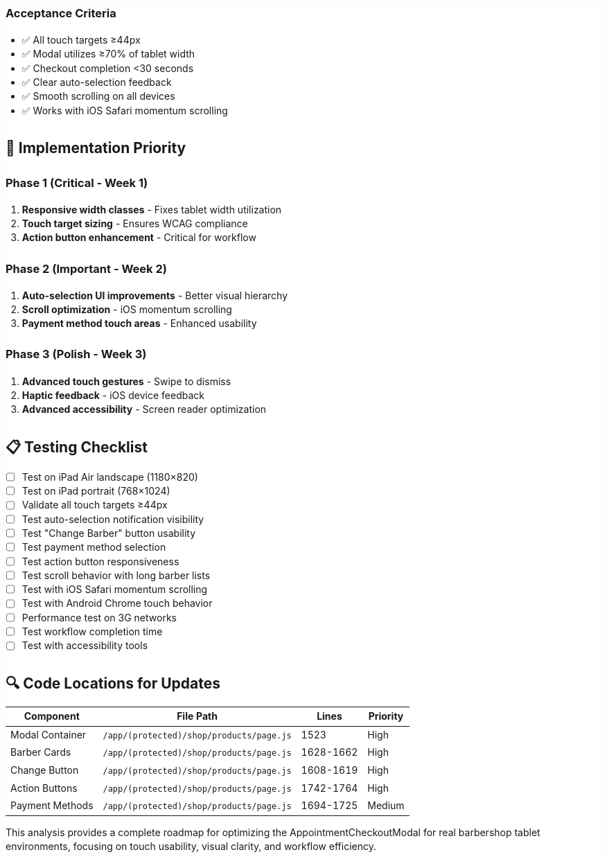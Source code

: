 ### Acceptance Criteria
- ✅ All touch targets ≥44px
- ✅ Modal utilizes ≥70% of tablet width
- ✅ Checkout completion <30 seconds
- ✅ Clear auto-selection feedback
- ✅ Smooth scrolling on all devices
- ✅ Works with iOS Safari momentum scrolling

## 🚀 Implementation Priority

### Phase 1 (Critical - Week 1)
1. **Responsive width classes** - Fixes tablet width utilization
2. **Touch target sizing** - Ensures WCAG compliance
3. **Action button enhancement** - Critical for workflow

### Phase 2 (Important - Week 2)
1. **Auto-selection UI improvements** - Better visual hierarchy
2. **Scroll optimization** - iOS momentum scrolling
3. **Payment method touch areas** - Enhanced usability

### Phase 3 (Polish - Week 3)
1. **Advanced touch gestures** - Swipe to dismiss
2. **Haptic feedback** - iOS device feedback
3. **Advanced accessibility** - Screen reader optimization

## 📋 Testing Checklist

- [ ] Test on iPad Air landscape (1180×820)
- [ ] Test on iPad portrait (768×1024)
- [ ] Validate all touch targets ≥44px
- [ ] Test auto-selection notification visibility
- [ ] Test "Change Barber" button usability
- [ ] Test payment method selection
- [ ] Test action button responsiveness
- [ ] Test scroll behavior with long barber lists
- [ ] Test with iOS Safari momentum scrolling
- [ ] Test with Android Chrome touch behavior
- [ ] Performance test on 3G networks
- [ ] Test workflow completion time
- [ ] Test with accessibility tools

## 🔍 Code Locations for Updates

| Component | File Path | Lines | Priority |
|-----------|-----------|-------|----------|
| Modal Container | `/app/(protected)/shop/products/page.js` | 1523 | High |
| Barber Cards | `/app/(protected)/shop/products/page.js` | 1628-1662 | High |
| Change Button | `/app/(protected)/shop/products/page.js` | 1608-1619 | High |
| Action Buttons | `/app/(protected)/shop/products/page.js` | 1742-1764 | High |
| Payment Methods | `/app/(protected)/shop/products/page.js` | 1694-1725 | Medium |

This analysis provides a complete roadmap for optimizing the AppointmentCheckoutModal for real barbershop tablet environments, focusing on touch usability, visual clarity, and workflow efficiency.